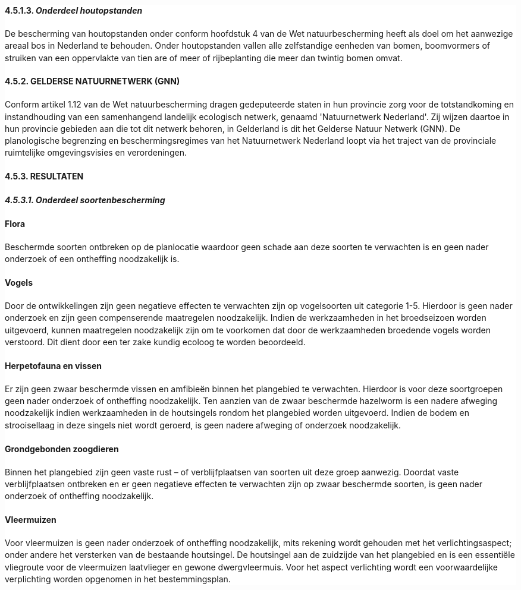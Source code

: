 #### 4.5.1.3. *Onderdeel houtopstanden*

De bescherming van houtopstanden onder conform hoofdstuk 4 van de Wet natuurbescherming heeft als doel om het aanwezige areaal bos in Nederland te behouden. Onder houtopstanden vallen alle zelfstandige eenheden van bomen, boomvormers of struiken van een oppervlakte van tien are of meer of rijbeplanting die meer dan twintig bomen omvat.

#### **4.5.2. GELDERSE NATUURNETWERK (GNN)**

Conform artikel 1.12 van de Wet natuurbescherming dragen gedeputeerde staten in hun provincie zorg voor de totstandkoming en instandhouding van een samenhangend landelijk ecologisch netwerk, genaamd 'Natuurnetwerk Nederland'. Zij wijzen daartoe in hun provincie gebieden aan die tot dit netwerk behoren, in Gelderland is dit het Gelderse Natuur Netwerk (GNN). De planologische begrenzing en beschermingsregimes van het Natuurnetwerk Nederland loopt via het traject van de provinciale ruimtelijke omgevingsvisies en verordeningen.

#### **4.5.3. RESULTATEN**

#### *4.5.3.1. Onderdeel soortenbescherming*

#### Flora

Beschermde soorten ontbreken op de planlocatie waardoor geen schade aan deze soorten te verwachten is en geen nader onderzoek of een ontheffing noodzakelijk is.

#### Vogels

Door de ontwikkelingen zijn geen negatieve effecten te verwachten zijn op vogelsoorten uit categorie 1-5. Hierdoor is geen nader onderzoek en zijn geen compenserende maatregelen noodzakelijk. Indien de werkzaamheden in het broedseizoen worden uitgevoerd, kunnen maatregelen noodzakelijk zijn om te voorkomen dat door de werkzaamheden broedende vogels worden verstoord. Dit dient door een ter zake kundig ecoloog te worden beoordeeld.

#### Herpetofauna en vissen

Er zijn geen zwaar beschermde vissen en amfibieën binnen het plangebied te verwachten. Hierdoor is voor deze soortgroepen geen nader onderzoek of ontheffing noodzakelijk. Ten aanzien van de zwaar beschermde hazelworm is een nadere afweging noodzakelijk indien werkzaamheden in de houtsingels rondom het plangebied worden uitgevoerd. Indien de bodem en strooisellaag in deze singels niet wordt geroerd, is geen nadere afweging of onderzoek noodzakelijk.

#### Grondgebonden zoogdieren

Binnen het plangebied zijn geen vaste rust – of verblijfplaatsen van soorten uit deze groep aanwezig. Doordat vaste verblijfplaatsen ontbreken en er geen negatieve effecten te verwachten zijn op zwaar beschermde soorten, is geen nader onderzoek of ontheffing noodzakelijk.

#### Vleermuizen

Voor vleermuizen is geen nader onderzoek of ontheffing noodzakelijk, mits rekening wordt gehouden met het verlichtingsaspect; onder andere het versterken van de bestaande houtsingel. De houtsingel aan de zuidzijde van het plangebied en is een essentiële vliegroute voor de vleermuizen laatvlieger en gewone dwergvleermuis. Voor het aspect verlichting wordt een voorwaardelijke verplichting worden opgenomen in het bestemmingsplan.
